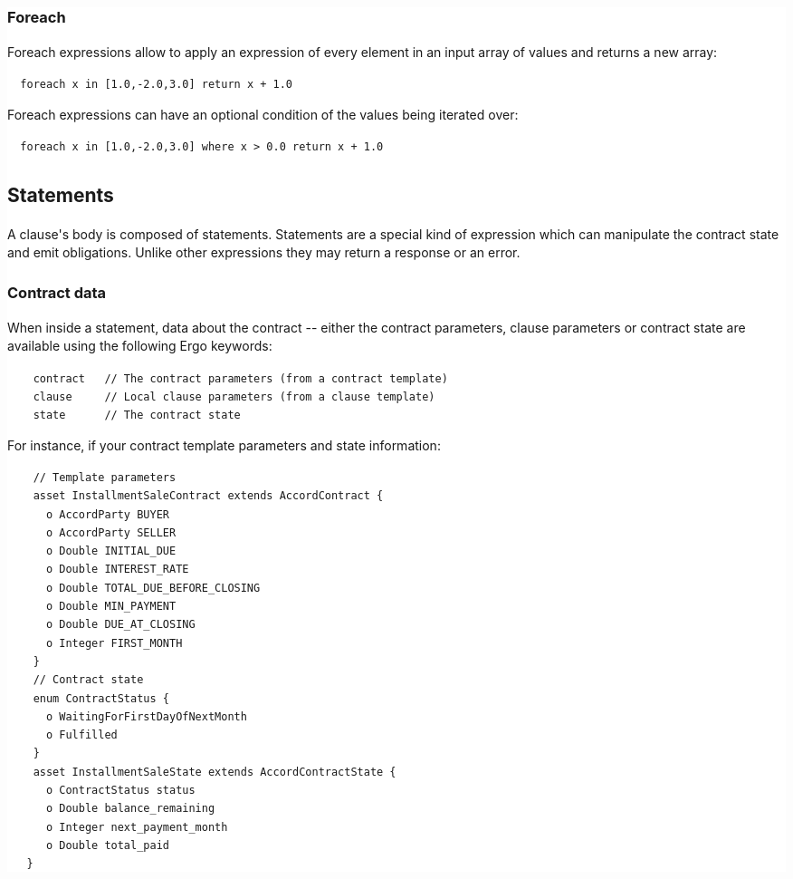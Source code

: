 ### Foreach

Foreach expressions allow to apply an expression of every element in
an input array of values and returns a new array:

```ergo
  foreach x in [1.0,-2.0,3.0] return x + 1.0
```

Foreach expressions can have an optional condition of the values being
iterated over:

```ergo
  foreach x in [1.0,-2.0,3.0] where x > 0.0 return x + 1.0
```

## Statements

A clause's body is composed of statements. Statements are a special kind of expression which can manipulate the contract state and emit obligations. Unlike other expressions they may return a response or an error.

### Contract data

When inside a statement, data about the contract -- either the contract parameters, clause parameters or contract state are available using the following Ergo keywords:
```ergo
    contract   // The contract parameters (from a contract template)
    clause     // Local clause parameters (from a clause template)
    state      // The contract state
```

For instance, if your contract template parameters and state information:
```ergo
    // Template parameters
    asset InstallmentSaleContract extends AccordContract {
      o AccordParty BUYER
      o AccordParty SELLER
      o Double INITIAL_DUE
      o Double INTEREST_RATE
      o Double TOTAL_DUE_BEFORE_CLOSING
      o Double MIN_PAYMENT
      o Double DUE_AT_CLOSING
      o Integer FIRST_MONTH
    }
    // Contract state
    enum ContractStatus {
      o WaitingForFirstDayOfNextMonth
      o Fulfilled
    }
    asset InstallmentSaleState extends AccordContractState {
      o ContractStatus status
      o Double balance_remaining
      o Integer next_payment_month
      o Double total_paid
   }
```
